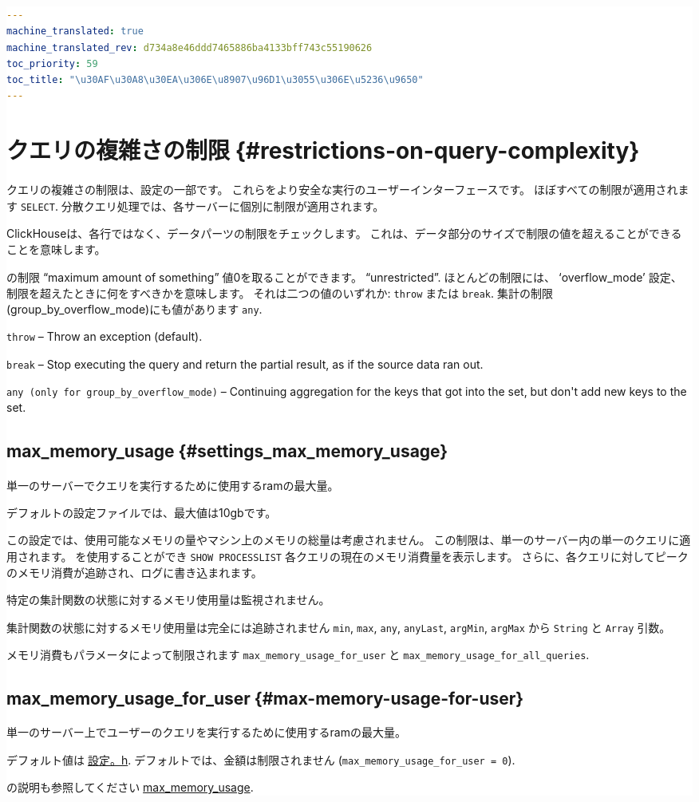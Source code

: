 ```yaml
---
machine_translated: true
machine_translated_rev: d734a8e46ddd7465886ba4133bff743c55190626
toc_priority: 59
toc_title: "\u30AF\u30A8\u30EA\u306E\u8907\u96D1\u3055\u306E\u5236\u9650"
---
```


# クエリの複雑さの制限 {#restrictions-on-query-complexity}

クエリの複雑さの制限は、設定の一部です。
これらをより安全な実行のユーザーインターフェースです。
ほぼすべての制限が適用されます `SELECT`. 分散クエリ処理では、各サーバーに個別に制限が適用されます。

ClickHouseは、各行ではなく、データパーツの制限をチェックします。 これは、データ部分のサイズで制限の値を超えることができることを意味します。

の制限 “maximum amount of something” 値0を取ることができます。 “unrestricted”.
ほとんどの制限には、 ‘overflow\_mode’ 設定、制限を超えたときに何をすべきかを意味します。
それは二つの値のいずれか: `throw` または `break`. 集計の制限(group\_by\_overflow\_mode)にも値があります `any`.

`throw` – Throw an exception (default).

`break` – Stop executing the query and return the partial result, as if the source data ran out.

`any (only for group_by_overflow_mode)` – Continuing aggregation for the keys that got into the set, but don't add new keys to the set.

## max\_memory\_usage {#settings_max_memory_usage}

単一のサーバーでクエリを実行するために使用するramの最大量。

デフォルトの設定ファイルでは、最大値は10gbです。

この設定では、使用可能なメモリの量やマシン上のメモリの総量は考慮されません。
この制限は、単一のサーバー内の単一のクエリに適用されます。
を使用することができ `SHOW PROCESSLIST` 各クエリの現在のメモリ消費量を表示します。
さらに、各クエリに対してピークのメモリ消費が追跡され、ログに書き込まれます。

特定の集計関数の状態に対するメモリ使用量は監視されません。

集計関数の状態に対するメモリ使用量は完全には追跡されません `min`, `max`, `any`, `anyLast`, `argMin`, `argMax` から `String` と `Array` 引数。

メモリ消費もパラメータによって制限されます `max_memory_usage_for_user` と `max_memory_usage_for_all_queries`.

## max\_memory\_usage\_for\_user {#max-memory-usage-for-user}

単一のサーバー上でユーザーのクエリを実行するために使用するramの最大量。

デフォルト値は [設定。h](https://github.com/ClickHouse/ClickHouse/blob/master/dbms/Core/Settings.h#L288). デフォルトでは、金額は制限されません (`max_memory_usage_for_user = 0`).

の説明も参照してください [max\_memory\_usage](#settings_max_memory_usage).
